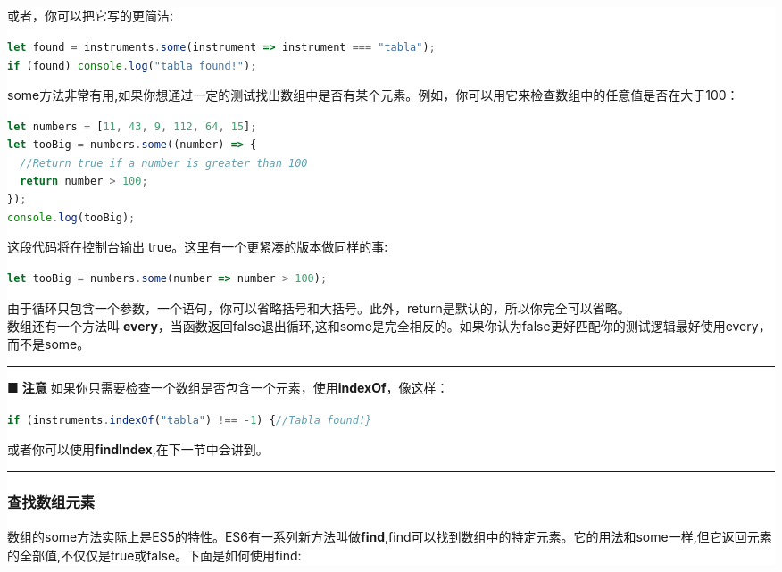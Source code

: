

或者，你可以把它写的更简洁:



```JavaScript
let found = instruments.some(instrument => instrument === "tabla");
if (found) console.log("tabla found!");
```



some方法非常有用,如果你想通过一定的测试找出数组中是否有某个元素。例如，你可以用它来检查数组中的任意值是否在大于100：




```JavaScript
let numbers = [11, 43, 9, 112, 64, 15];
let tooBig = numbers.some((number) => {
  //Return true if a number is greater than 100
  return number > 100;
});
console.log(tooBig);
```



这段代码将在控制台输出 true。这里有一个更紧凑的版本做同样的事:



```JavaScript
let tooBig = numbers.some(number => number > 100);
```



由于循环只包含一个参数，一个语句，你可以省略括号和大括号。此外，return是默认的，所以你完全可以省略。  
数组还有一个方法叫 **every**，当函数返回false退出循环,这和some是完全相反的。如果你认为false更好匹配你的测试逻辑最好使用every，而不是some。



 ***
■ **注意** 如果你只需要检查一个数组是否包含一个元素，使用**indexOf**，像这样：



```JavaScript
if (instruments.indexOf("tabla") !== -1) {//Tabla found!}
```


或者你可以使用**findIndex**,在下一节中会讲到。
 ***



### 查找数组元素




数组的some方法实际上是ES5的特性。ES6有一系列新方法叫做**find**,find可以找到数组中的特定元素。它的用法和some一样,但它返回元素的全部值,不仅仅是true或false。下面是如何使用find:


